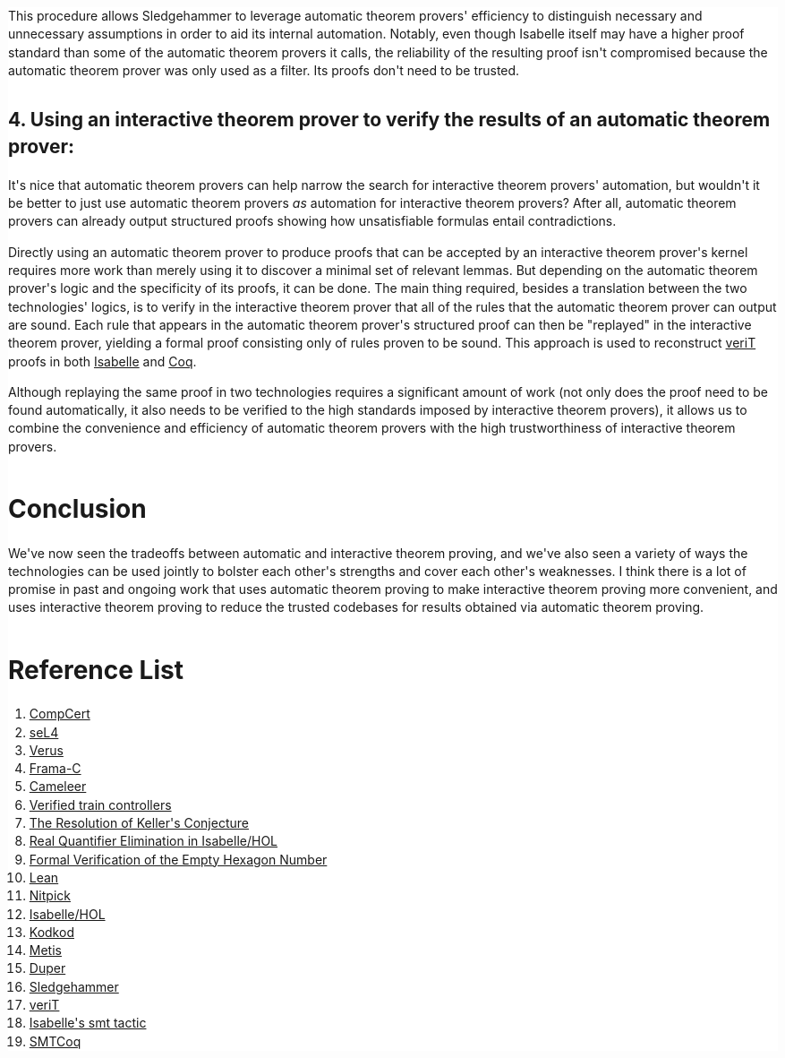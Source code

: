 This procedure allows Sledgehammer to leverage automatic theorem provers' efficiency to distinguish necessary and unnecessary assumptions in order to aid its internal automation. Notably, even though Isabelle itself may have a higher proof standard than some of the automatic theorem provers it calls, the reliability of the resulting proof isn't compromised because the automatic theorem prover was only used as a filter. Its proofs don't need to be trusted.

## **4. Using an interactive theorem prover to verify the results of an automatic theorem prover:**

It's nice that automatic theorem provers can help narrow the search for interactive theorem provers' automation, but wouldn't it be better to just use automatic theorem provers *as* automation for interactive theorem provers? After all, automatic theorem provers can already output structured proofs showing how unsatisfiable formulas entail contradictions.

Directly using an automatic theorem prover to produce proofs that can be accepted by an interactive theorem prover's kernel requires more work than merely using it to discover a minimal set of relevant lemmas. But depending on the automatic theorem prover's logic and the specificity of its proofs, it can be done. The main thing required, besides a translation between the two technologies' logics, is to verify in the interactive theorem prover that all of the rules that the automatic theorem prover can output are sound. Each rule that appears in the automatic theorem prover's structured proof can then be "replayed" in the interactive theorem prover, yielding a formal proof consisting only of rules proven to be sound. This approach is used to reconstruct [veriT](https://verit.loria.fr/) proofs in both [Isabelle](https://arxiv.org/pdf/1908.09480) and [Coq](https://smtcoq.github.io/).

Although replaying the same proof in two technologies requires a significant amount of work (not only does the proof need to be found automatically, it also needs to be verified to the high standards imposed by interactive theorem provers), it allows us to combine the convenience and efficiency of automatic theorem provers with the high trustworthiness of interactive theorem provers.

# Conclusion

We've now seen the tradeoffs between automatic and interactive theorem proving, and we've also seen a variety of ways the technologies can be used jointly to bolster each other's strengths and cover each other's weaknesses. I think there is a lot of promise in past and ongoing work that uses automatic theorem proving to make interactive theorem proving more convenient, and uses interactive theorem proving to reduce the trusted codebases for results obtained via automatic theorem proving.

# Reference List

1. [CompCert](https://compcert.org/)
2. [seL4](https://beta.sel4.systems/)
3. [Verus](https://verus-lang.github.io/verus/guide/)
4. [Frama-C](https://www.frama-c.com/)
5. [Cameleer](https://mariojppereira.github.io/cameleer.html)
6. [Verified train controllers](https://ieeexplore.ieee.org/document/9852744)
7. [The Resolution of Keller's Conjecture](https://www.cs.cmu.edu/~mheule/Keller/)
8. [Real Quantifier Elimination in Isabelle/HOL](https://dl.acm.org/doi/10.1145/3573105.3575672)
9. [Formal Verification of the Empty Hexagon Number](https://arxiv.org/pdf/2403.17370)
10. [Lean](https://lean-lang.org/)
11. [Nitpick](https://wwwbroy.in.tum.de/~blanchet/nitpick.html)
12. [Isabelle/HOL](https://isabelle.in.tum.de/)
13. [Kodkod](https://emina.github.io/kodkod/)
14. [Metis](https://www.gilith.com/metis/)
15. [Duper](https://drops.dagstuhl.de/entities/document/10.4230/LIPIcs.ITP.2024.10)
16. [Sledgehammer](https://isabelle.in.tum.de/dist/doc/sledgehammer.pdf)
17. [veriT](https://verit.loria.fr/)
18. [Isabelle's smt tactic](https://arxiv.org/pdf/1908.09480)
19. [SMTCoq](https://smtcoq.github.io/)
